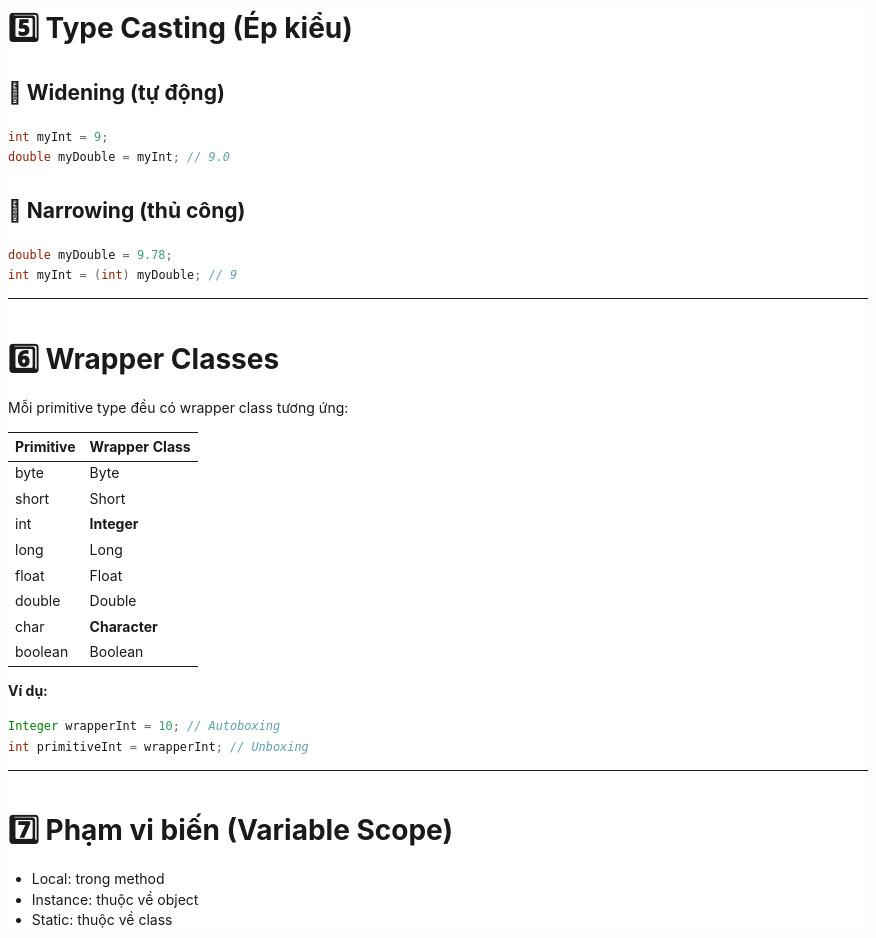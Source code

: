 # 5️⃣ Type Casting (Ép kiểu)

## 🔸 Widening (tự động)
```java
int myInt = 9;
double myDouble = myInt; // 9.0
```
## 🔸 Narrowing (thủ công)
```java
double myDouble = 9.78;
int myInt = (int) myDouble; // 9
```

---

# 6️⃣ Wrapper Classes

Mỗi primitive type đều có wrapper class tương ứng:

| Primitive | Wrapper Class |
|-----------|---------------|
| byte | Byte |
| short | Short |
| int | **Integer** |
| long | Long |
| float | Float |
| double | Double |
| char | **Character** |
| boolean | Boolean |

**Ví dụ:**
```java
Integer wrapperInt = 10; // Autoboxing
int primitiveInt = wrapperInt; // Unboxing
```

---

# 7️⃣ Phạm vi biến (Variable Scope)

- Local: trong method
- Instance: thuộc về object
- Static: thuộc về class
